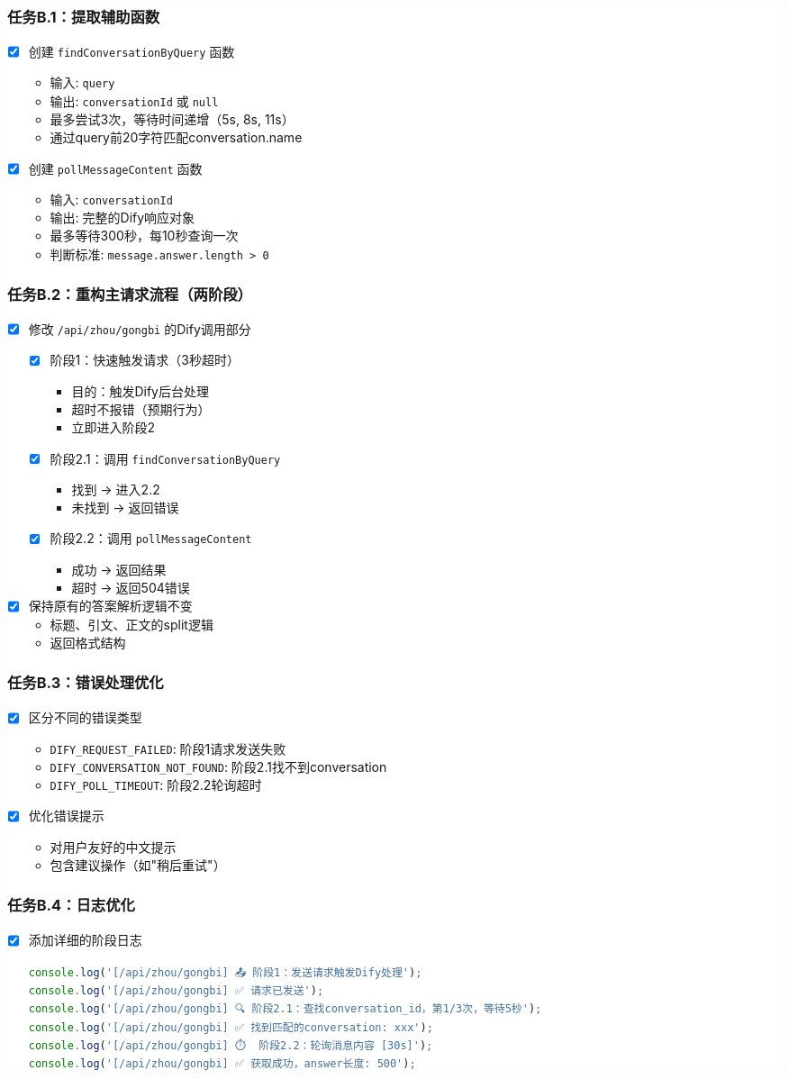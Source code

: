 ### 任务B.1：提取辅助函数
- [x] 创建 `findConversationByQuery` 函数
  - 输入: `query`
  - 输出: `conversationId` 或 `null`
  - 最多尝试3次，等待时间递增（5s, 8s, 11s）
  - 通过query前20字符匹配conversation.name
  
- [x] 创建 `pollMessageContent` 函数
  - 输入: `conversationId`
  - 输出: 完整的Dify响应对象
  - 最多等待300秒，每10秒查询一次
  - 判断标准: `message.answer.length > 0`

### 任务B.2：重构主请求流程（两阶段）
- [x] 修改 `/api/zhou/gongbi` 的Dify调用部分
  - [x] 阶段1：快速触发请求（3秒超时）
    - 目的：触发Dify后台处理
    - 超时不报错（预期行为）
    - 立即进入阶段2
  
  - [x] 阶段2.1：调用 `findConversationByQuery`
    - 找到 → 进入2.2
    - 未找到 → 返回错误
  
  - [x] 阶段2.2：调用 `pollMessageContent`
    - 成功 → 返回结果
    - 超时 → 返回504错误

- [x] 保持原有的答案解析逻辑不变
  - 标题、引文、正文的split逻辑
  - 返回格式结构

### 任务B.3：错误处理优化
- [x] 区分不同的错误类型
  - `DIFY_REQUEST_FAILED`: 阶段1请求发送失败
  - `DIFY_CONVERSATION_NOT_FOUND`: 阶段2.1找不到conversation
  - `DIFY_POLL_TIMEOUT`: 阶段2.2轮询超时
  
- [x] 优化错误提示
  - 对用户友好的中文提示
  - 包含建议操作（如"稍后重试"）

### 任务B.4：日志优化
- [x] 添加详细的阶段日志
  ```javascript
  console.log('[/api/zhou/gongbi] 📤 阶段1：发送请求触发Dify处理');
  console.log('[/api/zhou/gongbi] ✅ 请求已发送');
  console.log('[/api/zhou/gongbi] 🔍 阶段2.1：查找conversation_id，第1/3次，等待5秒');
  console.log('[/api/zhou/gongbi] ✅ 找到匹配的conversation: xxx');
  console.log('[/api/zhou/gongbi] ⏱️  阶段2.2：轮询消息内容 [30s]');
  console.log('[/api/zhou/gongbi] ✅ 获取成功，answer长度: 500');
  ```

